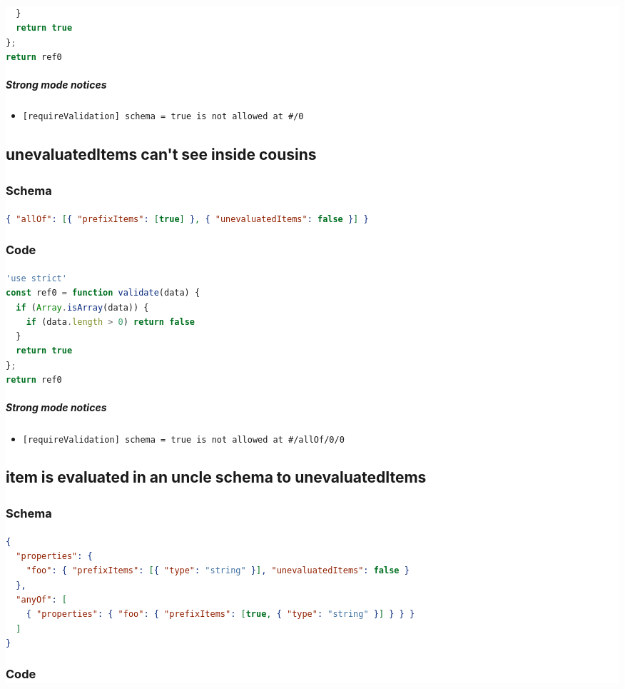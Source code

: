 ```js
  }
  return true
};
return ref0
```

##### Strong mode notices

 * `[requireValidation] schema = true is not allowed at #/0`


## unevaluatedItems can't see inside cousins

### Schema

```json
{ "allOf": [{ "prefixItems": [true] }, { "unevaluatedItems": false }] }
```

### Code

```js
'use strict'
const ref0 = function validate(data) {
  if (Array.isArray(data)) {
    if (data.length > 0) return false
  }
  return true
};
return ref0
```

##### Strong mode notices

 * `[requireValidation] schema = true is not allowed at #/allOf/0/0`


## item is evaluated in an uncle schema to unevaluatedItems

### Schema

```json
{
  "properties": {
    "foo": { "prefixItems": [{ "type": "string" }], "unevaluatedItems": false }
  },
  "anyOf": [
    { "properties": { "foo": { "prefixItems": [true, { "type": "string" }] } } }
  ]
}
```

### Code
